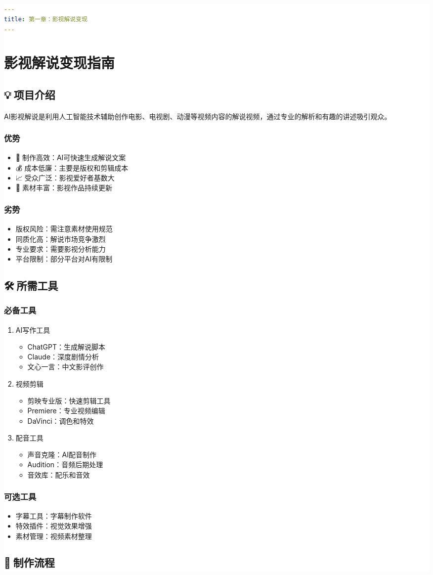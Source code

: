 ```yaml
---
title: 第一章：影视解说变现
---
```


# 影视解说变现指南

## 💡 项目介绍

AI影视解说是利用人工智能技术辅助创作电影、电视剧、动漫等视频内容的解说视频，通过专业的解析和有趣的讲述吸引观众。

### 优势
- 🚀 制作高效：AI可快速生成解说文案
- 💰 成本低廉：主要是版权和剪辑成本
- 📈 受众广泛：影视爱好者基数大
- 🔄 素材丰富：影视作品持续更新

### 劣势
- 版权风险：需注意素材使用规范
- 同质化高：解说市场竞争激烈
- 专业要求：需要影视分析能力
- 平台限制：部分平台对AI有限制

## 🛠️ 所需工具

### 必备工具
1. AI写作工具
   - ChatGPT：生成解说脚本
   - Claude：深度剧情分析
   - 文心一言：中文影评创作

2. 视频剪辑
   - 剪映专业版：快速剪辑工具
   - Premiere：专业视频编辑
   - DaVinci：调色和特效

3. 配音工具
   - 声音克隆：AI配音制作
   - Audition：音频后期处理
   - 音效库：配乐和音效

### 可选工具
- 字幕工具：字幕制作软件
- 特效插件：视觉效果增强
- 素材管理：视频素材整理

## 📝 制作流程
